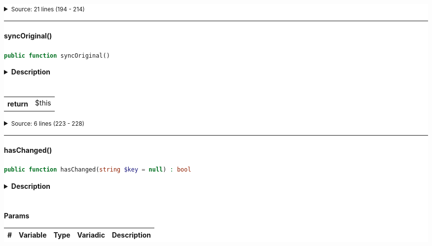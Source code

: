 



<details><summary><small>Source: 21 lines (194 - 214)</small></summary></details>


<hr>

#### syncOriginal()

```php
public function syncOriginal()
```

<details><summary style="margin-bottom:12px;"><strong>Description</strong></summary></details>



<table style="text-align:left">
</table>





<table>
<tr>
<th style="vertical-align:top;">return</th>
<td>$this
</td>
</tr>
</table>





<details><summary><small>Source: 6 lines (223 - 228)</small></summary></details>


<hr>

#### hasChanged()

```php
public function hasChanged(string $key = null) : bool
```

<details><summary style="margin-bottom:12px;"><strong>Description</strong></summary></details>



<table style="text-align:left">
</table>


**Params**

<table>
<thead>
<tr>
<th>#</th>
<th>Variable</th>
<th>Type</th>
<th>Variadic</th>
<th>Description</th>
</tr>
</thead>
<tbody>
